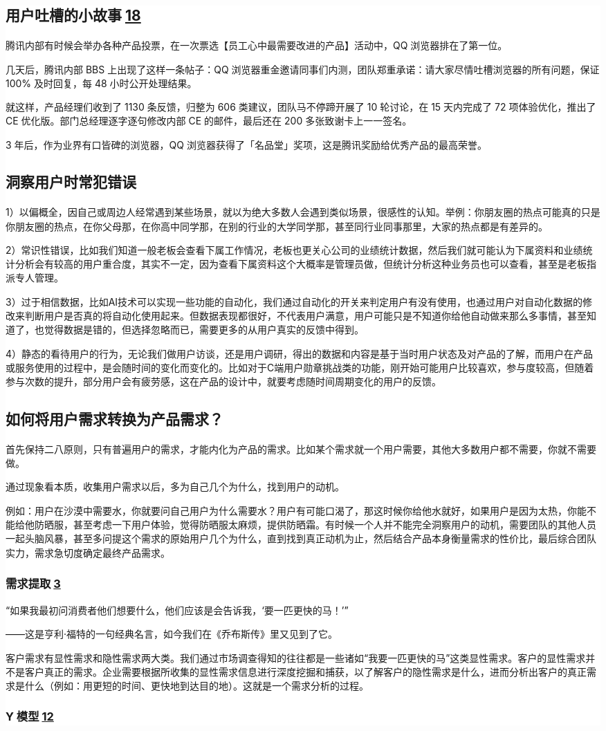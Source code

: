 ## 用户吐槽的小故事 [18]

腾讯内部有时候会举办各种产品投票，在一次票选【员工心中最需要改进的产品】活动中，QQ 浏览器排在了第一位。

几天后，腾讯内部 BBS 上出现了这样一条帖子：QQ 浏览器重金邀请同事们内测，团队郑重承诺：请大家尽情吐槽浏览器的所有问题，保证 100% 及时回复，每 48 小时公开处理结果。

就这样，产品经理们收到了 1130 条反馈，归整为 606 类建议，团队马不停蹄开展了 10 轮讨论，在 15 天内完成了 72 项体验优化，推出了 CE 优化版。部门总经理逐字逐句修改内部 CE 的邮件，最后还在 200 多张致谢卡上一一签名。

3 年后，作为业界有口皆碑的浏览器，QQ 浏览器获得了「名品堂」奖项，这是腾讯奖励给优秀产品的最高荣誉。

## 洞察用户时常犯错误

1）以偏概全，因自己或周边人经常遇到某些场景，就以为绝大多数人会遇到类似场景，很感性的认知。举例：你朋友圈的热点可能真的只是你朋友圈的热点，在你父母那，在你高中同学那，在别的行业的大学同学那，甚至同行业同事那里，大家的热点都是有差异的。

2）常识性错误，比如我们知道一般老板会查看下属工作情况，老板也更关心公司的业绩统计数据，然后我们就可能认为下属资料和业绩统计分析会有较高的用户重合度，其实不一定，因为查看下属资料这个大概率是管理员做，但统计分析这种业务员也可以查看，甚至是老板指派专人管理。

3）过于相信数据，比如AI技术可以实现一些功能的自动化，我们通过自动化的开关来判定用户有没有使用，也通过用户对自动化数据的修改来判断用户是否真的将自动化使用起来。但数据表现都很好，不代表用户满意，用户可能只是不知道你给他自动做来那么多事情，甚至知道了，也觉得数据是错的，但选择忽略而已，需要更多的从用户真实的反馈中得到。

4）静态的看待用户的行为，无论我们做用户访谈，还是用户调研，得出的数据和内容是基于当时用户状态及对产品的了解，而用户在产品或服务使用的过程中，是会随时间的变化而变化的。比如对于C端用户勋章挑战类的功能，刚开始可能用户比较喜欢，参与度较高，但随着参与次数的提升，部分用户会有疲劳感，这在产品的设计中，就要考虑随时间周期变化的用户的反馈。

## 如何将用户需求转换为产品需求？

首先保持二八原则，只有普遍用户的需求，才能内化为产品的需求。比如某个需求就一个用户需要，其他大多数用户都不需要，你就不需要做。

通过现象看本质，收集用户需求以后，多为自己几个为什么，找到用户的动机。

例如：用户在沙漠中需要水，你就要问自己用户为什么需要水？用户有可能口渴了，那这时候你给他水就好，如果用户是因为太热，你能不能给他防晒服，甚至考虑一下用户体验，觉得防晒服太麻烦，提供防晒霜。有时候一个人并不能完全洞察用户的动机，需要团队的其他人员一起头脑风暴，甚至多问提这个需求的原始用户几个为什么，直到找到真正动机为止，然后结合产品本身衡量需求的性价比，最后综合团队实力，需求急切度确定最终产品需求。

### 需求提取 [3]

“如果我最初问消费者他们想要什么，他们应该是会告诉我，‘要一匹更快的马！’”

——这是亨利·福特的一句经典名言，如今我们在《乔布斯传》里又见到了它。

客户需求有显性需求和隐性需求两大类。我们通过市场调查得知的往往都是一些诸如“我要一匹更快的马”这类显性需求。客户的显性需求并不是客户真正的需求。企业需要根据所收集的显性需求信息进行深度挖掘和捕获，以了解客户的隐性需求是什么，进而分析出客户的真正需求是什么（例如：用更短的时间、更快地到达目的地）。这就是一个需求分析的过程。

### Y 模型 [12]


[1]: http://www.woshipm.com/operate/3627874.html
[2]: http://www.woshipm.com/zhichang/459131.html
[3]: https://blog.csdn.net/eickandy/article/details/80294224
[4]: https://www.bilibili.com/video/BV1wz4y1y7sg?p=2
[5]: https://www.bilibili.com/video/BV1wz4y1y7sg?p=3
[6]: https://www.bilibili.com/video/BV1254y1D7Ht?from=search&seid=14167562900175777805
[7]: http://acadeck.com/?p=411
[8]: https://wiki.mbalib.com/wiki/%E6%B6%88%E8%B4%B9%E8%80%85%E5%BF%83%E7%90%86
[9]: https://www.jianshu.com/p/60e79d46dde5
[10]: https://www.jianshu.com/p/85ec807c56d3
[11]: https://www.jianshu.com/p/02df7160b7b0
[12]: https://www.jianshu.com/p/2af332aaa017
[13]: http://www.woshipm.com/pd/841065.html
[14]: https://weread.qq.com/web/reader/46532b707210fc4f465d044k6ea321b021d6ea9ab1ba605
[15]: https://zhuanlan.zhihu.com/p/24855458
[16]: https://www.zhihu.com/pub/reader/119980992/chapter/1284104632479215616
[17]: https://www.zhihu.com/question/31154592/answer/51489241
[18]: https://www.zhihu.com/market/paid_column/1312360599620358144/section/1312363033470443520
[19]: https://mp.weixin.qq.com/s/jK5vQWcUnKdro1kwqT8L8g
[20]: https://tangjie.me/blog/230.html
[21]: https://36kr.com/p/1721300926465
[22]: https://coffee.pmcaff.com/article/1103103818721408/pmcaff?utm_source=forum
[23]: https://www.zhihu.com/question/29342383/answer/46616997
[24]: http://www.woshipm.com/pmd/3024508.html
[25]: https://www.zhihu.com/question/20791021/answer/1525593995